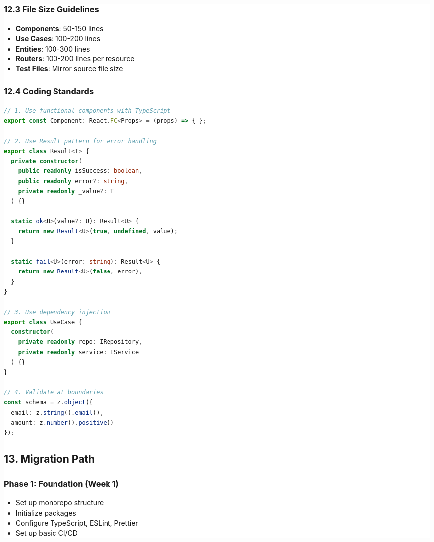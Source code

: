 ### 12.3 File Size Guidelines

- **Components**: 50-150 lines
- **Use Cases**: 100-200 lines  
- **Entities**: 100-300 lines
- **Routers**: 100-200 lines per resource
- **Test Files**: Mirror source file size

### 12.4 Coding Standards

```typescript
// 1. Use functional components with TypeScript
export const Component: React.FC<Props> = (props) => { };

// 2. Use Result pattern for error handling
export class Result<T> {
  private constructor(
    public readonly isSuccess: boolean,
    public readonly error?: string,
    private readonly _value?: T
  ) {}
  
  static ok<U>(value?: U): Result<U> {
    return new Result<U>(true, undefined, value);
  }
  
  static fail<U>(error: string): Result<U> {
    return new Result<U>(false, error);
  }
}

// 3. Use dependency injection
export class UseCase {
  constructor(
    private readonly repo: IRepository,
    private readonly service: IService
  ) {}
}

// 4. Validate at boundaries
const schema = z.object({
  email: z.string().email(),
  amount: z.number().positive()
});
```

## 13. Migration Path

### Phase 1: Foundation (Week 1)
- Set up monorepo structure
- Initialize packages
- Configure TypeScript, ESLint, Prettier
- Set up basic CI/CD
